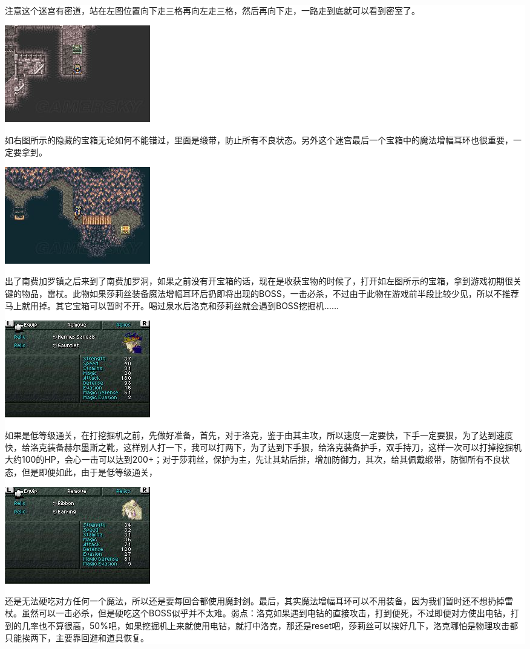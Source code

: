 注意这个迷宫有密道，站在左图位置向下走三格再向左走三格，然后再向下走，一路走到底就可以看到密室了。

![游民星空](../../images/games/ff6/image_705220e4.jpg)

如右图所示的隐藏的宝箱无论如何不能错过，里面是缎带，防止所有不良状态。另外这个迷宫最后一个宝箱中的魔法增幅耳环也很重要，一定要拿到。

![游民星空](../../images/games/ff6/image_138215de.jpg)

出了南费加罗镇之后来到了南费加罗洞，如果之前没有开宝箱的话，现在是收获宝物的时候了，打开如左图所示的宝箱，拿到游戏初期很关键的物品，雷杖。此物如果莎莉丝装备魔法增幅耳环后扔即将出现的BOSS，一击必杀，不过由于此物在游戏前半段比较少见，所以不推荐马上就用掉。其它宝箱可以暂时不开。喝过泉水后洛克和莎莉丝就会遇到BOSS挖掘机……

![游民星空](../../images/games/ff6/image_841d04f7.jpg)

如果是低等级通关，在打挖掘机之前，先做好准备，首先，对于洛克，鉴于由其主攻，所以速度一定要快，下手一定要狠，为了达到速度快，给洛克装备赫尔墨斯之靴，这样别人打一下，我可以打两下，为了达到下手狠，给洛克装备护手，双手持刀，这样一次可以打掉挖掘机大约100的HP，会心一击可以达到200+；对于莎莉丝，保护为主，先让其站后排，增加防御力，其次，给其佩戴缎带，防御所有不良状态，但是即便如此，由于是低等级通关，

![游民星空](../../images/games/ff6/image_d4227faa.jpg)

还是无法硬吃对方任何一个魔法，所以还是要每回合都使用魔封剑。最后，其实魔法增幅耳环可以不用装备，因为我们暂时还不想扔掉雷杖。虽然可以一击必杀，但是硬吃这个BOSS似乎并不太难。弱点：洛克如果遇到电钻的直接攻击，打到便死，不过即便对方使出电钻，打到的几率也不算很高，50%吧，如果挖掘机上来就使用电钻，就打中洛克，那还是reset吧，莎莉丝可以挨好几下，洛克哪怕是物理攻击都只能挨两下，主要靠回避和道具恢复。
